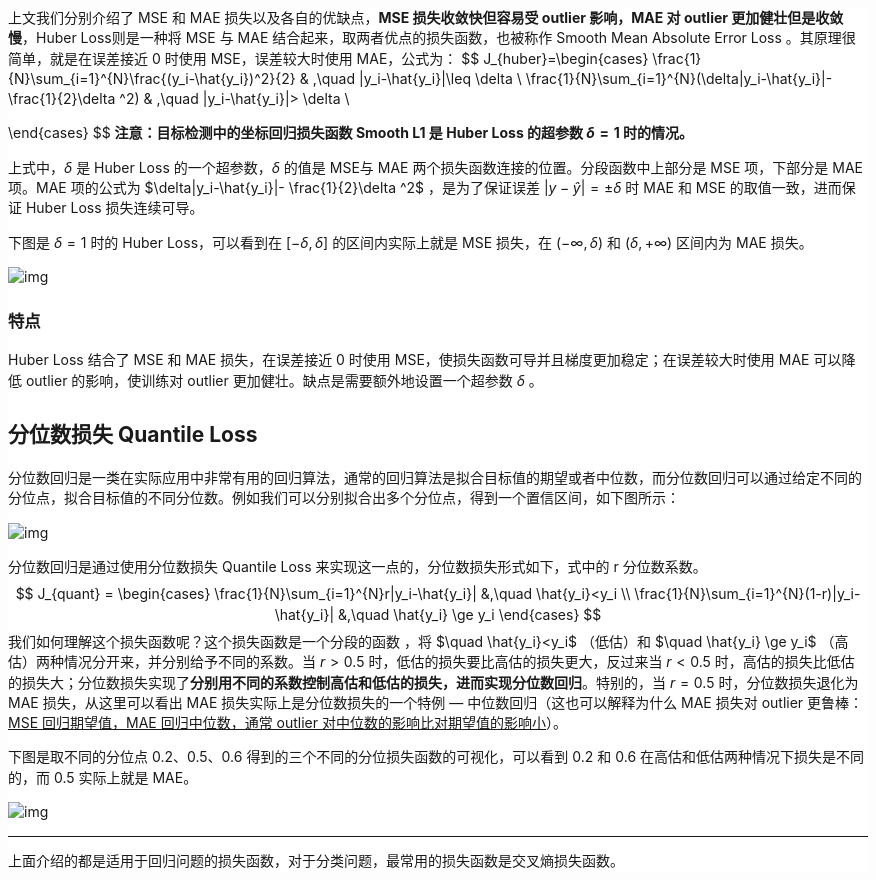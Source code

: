 上文我们分别介绍了 MSE 和 MAE 损失以及各自的优缺点，**MSE 损失收敛快但容易受 outlier 影响，MAE 对 outlier 更加健壮但是收敛慢**，Huber Loss则是一种将 MSE 与 MAE 结合起来，取两者优点的损失函数，也被称作 Smooth Mean Absolute Error Loss 。其原理很简单，就是在误差接近 0 时使用 MSE，误差较大时使用 MAE，公式为：
$$
J_{huber}=\begin{cases}
\frac{1}{N}\sum_{i=1}^{N}\frac{(y_i-\hat{y_i})^2}{2} & ,\quad |y_i-\hat{y_i}|\leq \delta \\
\frac{1}{N}\sum_{i=1}^{N}(\delta|y_i-\hat{y_i}|- \frac{1}{2}\delta ^2) & ,\quad |y_i-\hat{y_i}|> \delta \\

\end{cases}
$$
**注意：目标检测中的坐标回归损失函数 Smooth L1 是 Huber Loss 的超参数 $\delta = 1$ 时的情况。**

上式中，$\delta$ 是 Huber Loss 的一个超参数，$\delta$ 的值是 MSE与 MAE 两个损失函数连接的位置。分段函数中上部分是 MSE 项，下部分是 MAE 项。MAE 项的公式为 $\delta|y_i-\hat{y_i}|- \frac{1}{2}\delta ^2$ ，是为了保证误差 $|y-\hat{y}| = \pm \delta$ 时  MAE 和 MSE 的取值一致，进而保证 Huber Loss 损失连续可导。

下图是 $\delta = 1$ 时的 Huber Loss，可以看到在 $[-\delta,\delta]$  的区间内实际上就是 MSE 损失，在 $(-\infty,\delta)$ 和 $(\delta, +\infty)$ 区间内为 MAE 损失。

![img](https://gitee.com/xn1997/picgo/raw/master/1bleazDG9YdfQrR.jpg)

### 特点

Huber Loss 结合了 MSE 和 MAE 损失，在误差接近 0 时使用 MSE，使损失函数可导并且梯度更加稳定；在误差较大时使用 MAE 可以降低 outlier 的影响，使训练对 outlier 更加健壮。缺点是需要额外地设置一个超参数 $\delta$ 。

## 分位数损失 Quantile Loss

分位数回归是一类在实际应用中非常有用的回归算法，通常的回归算法是拟合目标值的期望或者中位数，而分位数回归可以通过给定不同的分位点，拟合目标值的不同分位数。例如我们可以分别拟合出多个分位点，得到一个置信区间，如下图所示：

![img](https://gitee.com/xn1997/picgo/raw/master/uOvGi5s8h91KZCP.jpg)

分位数回归是通过使用分位数损失 Quantile Loss 来实现这一点的，分位数损失形式如下，式中的 r 分位数系数。
$$
J_{quant} = \begin{cases} 
\frac{1}{N}\sum_{i=1}^{N}r|y_i-\hat{y_i}| &,\quad \hat{y_i}<y_i \\
\frac{1}{N}\sum_{i=1}^{N}(1-r)|y_i-\hat{y_i}| &,\quad \hat{y_i} \ge y_i
\end{cases}
$$
我们如何理解这个损失函数呢？这个损失函数是一个分段的函数 ，将 $\quad \hat{y_i}<y_i$ （低估）和 $\quad \hat{y_i} \ge y_i$ （高估）两种情况分开来，并分别给予不同的系数。当 $r > 0.5$ 时，低估的损失要比高估的损失更大，反过来当 $r < 0.5$ 时，高估的损失比低估的损失大；分位数损失实现了**分别用不同的系数控制高估和低估的损失，进而实现分位数回归**。特别的，当 $r = 0.5$ 时，分位数损失退化为 MAE 损失，从这里可以看出 MAE 损失实际上是分位数损失的一个特例 — 中位数回归（这也可以解释为什么 MAE 损失对 outlier 更鲁棒：<u>MSE 回归期望值，MAE 回归中位数，通常 outlier 对中位数的影响比对期望值的影响小</u>）。

下图是取不同的分位点 0.2、0.5、0.6 得到的三个不同的分位损失函数的可视化，可以看到 0.2 和 0.6 在高估和低估两种情况下损失是不同的，而 0.5 实际上就是 MAE。

![img](https://gitee.com/xn1997/picgo/raw/master/xXU5VN7LOeJCIoF.jpg)

___

上面介绍的都是适用于回归问题的损失函数，对于分类问题，最常用的损失函数是交叉熵损失函数。
